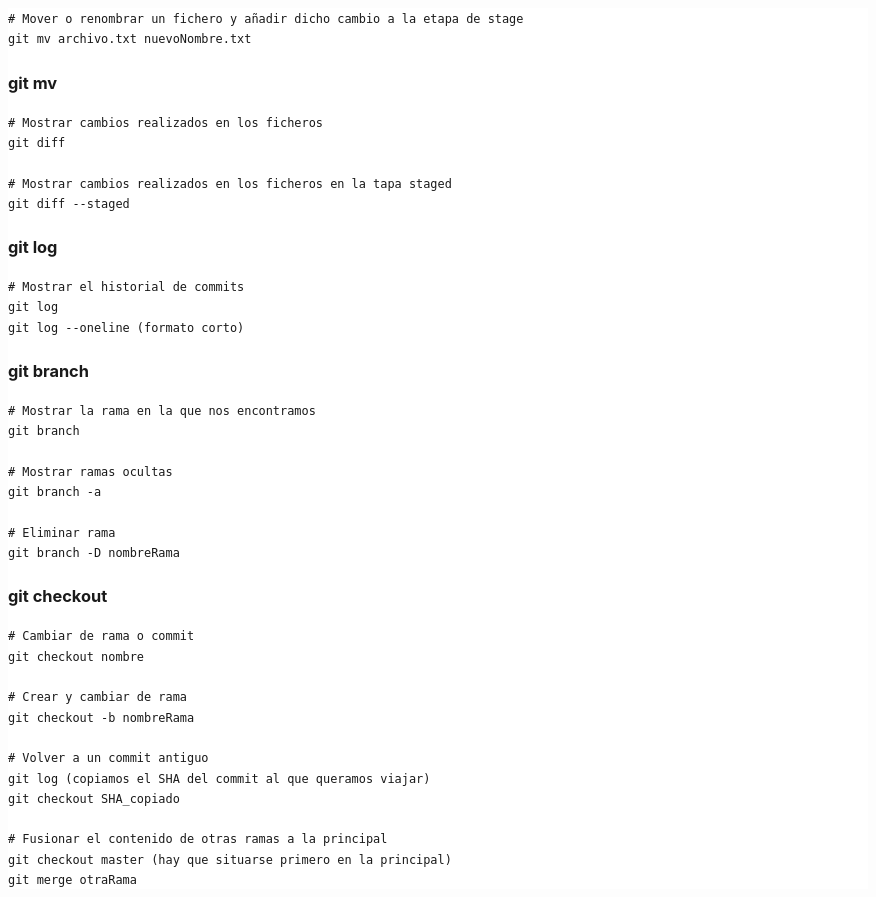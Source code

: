 ```
# Mover o renombrar un fichero y añadir dicho cambio a la etapa de stage
git mv archivo.txt nuevoNombre.txt
```

### **git mv**

```
# Mostrar cambios realizados en los ficheros
git diff

# Mostrar cambios realizados en los ficheros en la tapa staged
git diff --staged
```

### **git log**

```
# Mostrar el historial de commits
git log
git log --oneline (formato corto)
```

### **git branch**

```
# Mostrar la rama en la que nos encontramos
git branch

# Mostrar ramas ocultas
git branch -a

# Eliminar rama
git branch -D nombreRama
```

### **git checkout**

```
# Cambiar de rama o commit
git checkout nombre

# Crear y cambiar de rama
git checkout -b nombreRama

# Volver a un commit antiguo
git log (copiamos el SHA del commit al que queramos viajar)
git checkout SHA_copiado

# Fusionar el contenido de otras ramas a la principal
git checkout master (hay que situarse primero en la principal)
git merge otraRama
```
